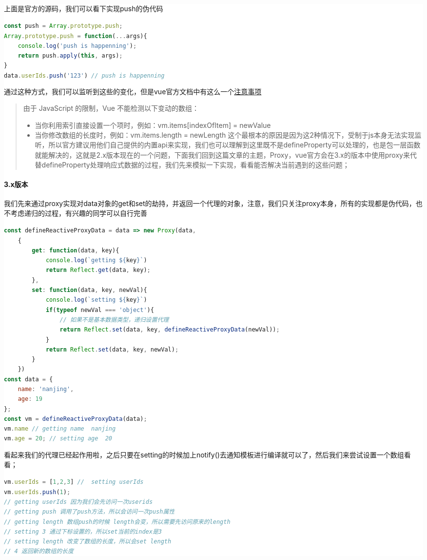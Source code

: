 上面是官方的源码，我们可以看下实现push的伪代码

```javascript
const push = Array.prototype.push;
Array.prototype.push = function(...args){
	console.log('push is happenning');
	return push.apply(this, args);
}
data.userIds.push('123') // push is happenning
```
通过这种方式，我们可以监听到这些的变化，但是vue官方文档中有这么一个[注意事项](https://cn.vuejs.org/v2/guide/list.html#%E6%B3%A8%E6%84%8F%E4%BA%8B%E9%A1%B9)
> 由于 JavaScript 的限制，Vue 不能检测以下变动的数组：
> - 当你利用索引直接设置一个项时，例如：vm.items[indexOfItem] = newValue
> - 当你修改数组的长度时，例如：vm.items.length = newLength
这个最根本的原因是因为这2种情况下，受制于js本身无法实现监听，所以官方建议用他们自己提供的内置api来实现，我们也可以理解到这里既不是defineProperty可以处理的，也是包一层函数就能解决的，这就是2.x版本现在的一个问题，下面我们回到这篇文章的主题，Proxy，vue官方会在3.x的版本中使用proxy来代替defineProperty处理响应式数据的过程，我们先来模拟一下实现，看看能否解决当前遇到的这些问题；

#### 3.x版本

我们先来通过proxy实现对data对象的get和set的劫持，并返回一个代理的对象，注意，我们只关注proxy本身，所有的实现都是伪代码，也不考虑递归的过程，有兴趣的同学可以自行完善

```javascript
const defineReactiveProxyData = data => new Proxy(data, 
	{
        get: function(data, key){
            console.log(`getting ${key}`)
            return Reflect.get(data, key);
        },
        set: function(data, key, newVal){
            console.log(`setting ${key}`)
			if(typeof newVal === 'object'){
                // 如果不是基本数据类型，递归设置代理
				return Reflect.set(data, key, defineReactiveProxyData(newVal));
			}
            return Reflect.set(data, key, newVal);
        }
    })
const data = {
    name: 'nanjing',
    age: 19
};
const vm = defineReactiveProxyData(data);
vm.name // getting name  nanjing
vm.age = 20; // setting age  20
```

看起来我们的代理已经起作用啦，之后只要在setting的时候加上notify()去通知模板进行编译就可以了，然后我们来尝试设置一个数组看看；

```javascript
vm.userIds = [1,2,3] //  setting userIds
vm.userIds.push(1);
// getting userIds 因为我们会先访问一次userids
// getting push 调用了push方法，所以会访问一次push属性
// getting length 数组push的时候 length会变，所以需要先访问原来的length
// setting 3 通过下标设置的，所以set当前的index是3
// setting length 改变了数组的长度，所以会set length
// 4 返回新的数组的长度
```
